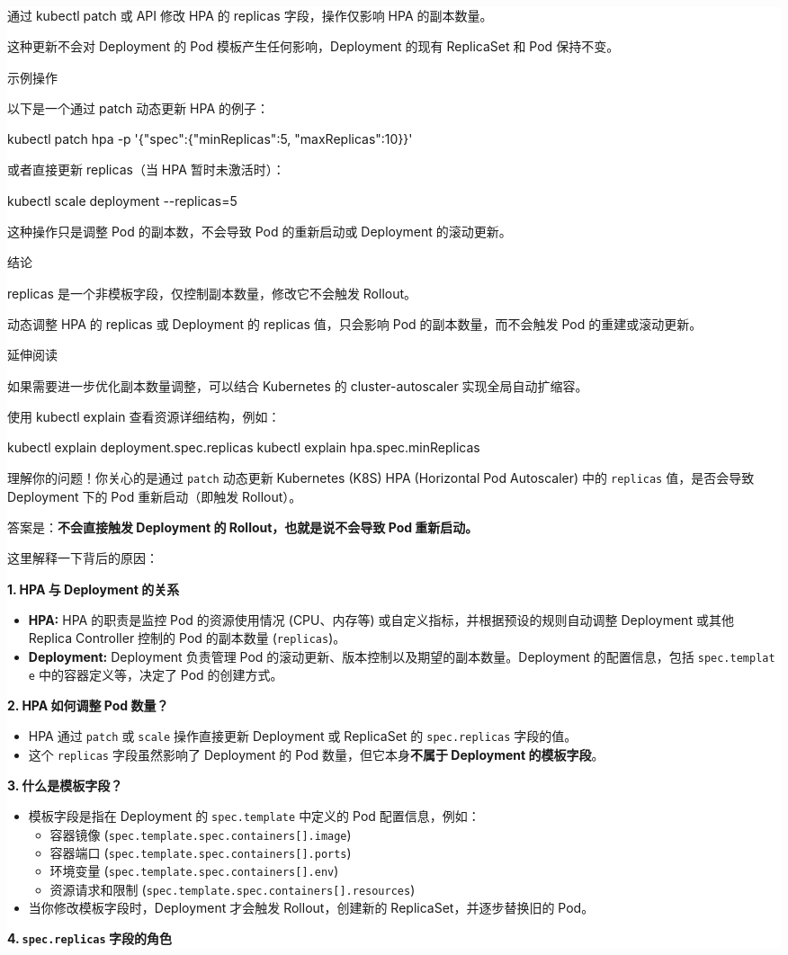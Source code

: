 通过 kubectl patch 或 API 修改 HPA 的 replicas 字段，操作仅影响 HPA 的副本数量。

这种更新不会对 Deployment 的 Pod 模板产生任何影响，Deployment 的现有 ReplicaSet 和 Pod 保持不变。

示例操作

以下是一个通过 patch 动态更新 HPA 的例子：

kubectl patch hpa <hpa-name> -p '{"spec":{"minReplicas":5, "maxReplicas":10}}'


或者直接更新 replicas（当 HPA 暂时未激活时）：

kubectl scale deployment <deployment-name> --replicas=5

这种操作只是调整 Pod 的副本数，不会导致 Pod 的重新启动或 Deployment 的滚动更新。

结论

replicas 是一个非模板字段，仅控制副本数量，修改它不会触发 Rollout。

动态调整 HPA 的 replicas 或 Deployment 的 replicas 值，只会影响 Pod 的副本数量，而不会触发 Pod 的重建或滚动更新。

延伸阅读

如果需要进一步优化副本数量调整，可以结合 Kubernetes 的 cluster-autoscaler 实现全局自动扩缩容。

使用 kubectl explain 查看资源详细结构，例如：

kubectl explain deployment.spec.replicas
kubectl explain hpa.spec.minReplicas


理解你的问题！你关心的是通过 `patch` 动态更新 Kubernetes (K8S) HPA (Horizontal Pod Autoscaler) 中的 `replicas` 值，是否会导致 Deployment 下的 Pod 重新启动（即触发 Rollout）。

答案是：**不会直接触发 Deployment 的 Rollout，也就是说不会导致 Pod 重新启动。**

这里解释一下背后的原因：

**1. HPA 与 Deployment 的关系**

* **HPA:** HPA 的职责是监控 Pod 的资源使用情况 (CPU、内存等) 或自定义指标，并根据预设的规则自动调整 Deployment 或其他 Replica Controller 控制的 Pod 的副本数量 (`replicas`)。
* **Deployment:** Deployment 负责管理 Pod 的滚动更新、版本控制以及期望的副本数量。Deployment 的配置信息，包括 `spec.template` 中的容器定义等，决定了 Pod 的创建方式。

**2. HPA 如何调整 Pod 数量？**

* HPA 通过 `patch` 或 `scale` 操作直接更新 Deployment 或 ReplicaSet 的 `spec.replicas` 字段的值。
* 这个 `replicas` 字段虽然影响了 Deployment 的 Pod 数量，但它本身**不属于 Deployment 的模板字段**。

**3. 什么是模板字段？**

* 模板字段是指在 Deployment 的 `spec.template` 中定义的 Pod 配置信息，例如：
    * 容器镜像 (`spec.template.spec.containers[].image`)
    * 容器端口 (`spec.template.spec.containers[].ports`)
    * 环境变量 (`spec.template.spec.containers[].env`)
    * 资源请求和限制 (`spec.template.spec.containers[].resources`)
* 当你修改模板字段时，Deployment 才会触发 Rollout，创建新的 ReplicaSet，并逐步替换旧的 Pod。

**4. `spec.replicas` 字段的角色**
